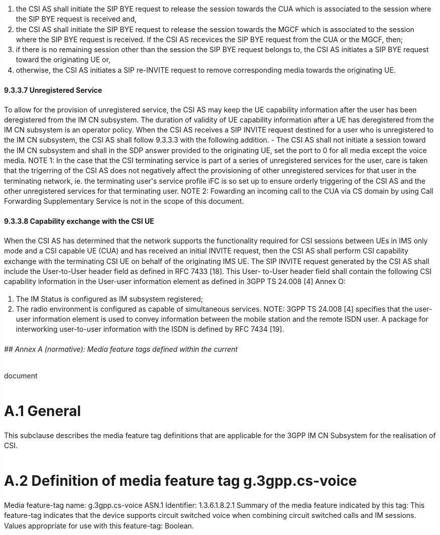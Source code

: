 1) the CSI AS shall initiate the SIP BYE request to release the session
towards the CUA which is associated to the session where the SIP BYE request
is received and,
2) the CSI AS shall initiate the SIP BYE request to release the session
towards the MGCF which is associated to the session where the SIP BYE request
is received.
If the CSI AS recevices the SIP BYE request from the CUA or the MGCF, then;
1) if there is no remaining session other than the session the SIP BYE request
belongs to, the CSI AS initiates a SIP BYE request toward the originating UE
or,
2) otherwise, the CSI AS initiates a SIP re-INVITE request to remove
corresponding media towards the originating UE.
#### 9.3.3.7 Unregistered Service
To allow for the provision of unregistered service, the CSI AS may keep the UE
capability information after the user has been deregistered from the IM CN
subsystem. The duration of validity of UE capability information after a UE
has deregistered from the IM CN subsystem is an operator policy.
When the CSI AS receives a SIP INVITE request destined for a user who is
unregistered to the IM CN subsystem, the CSI AS shall follow 9.3.3.3 with the
following addition.
\- The CSI AS shall not initiate a session toward the IM CN subsystem and
shall in the SDP answer provided to the originating UE, set the port to 0 for
all media except the voice media.
NOTE 1: In the case that the CSI terminating service is part of a series of
unregistered services for the user, care is taken that the trigerring of the
CSI AS does not negatively affect the provisioning of other unregistered
services for that user in the terminating network, ie. the terminating user\'s
service profile iFC is so set up to ensure orderly triggering of the CSI AS
and the other unregistered services for that terminating user.
NOTE 2: Fowarding an incoming call to the CUA via CS domain by using Call
Forwarding Supplementary Service is not in the scope of this document.
#### 9.3.3.8 Capability exchange with the CSI UE
When the CSI AS has determined that the network supports the functionality
required for CSI sessions between UEs in IMS only mode and a CSI capable UE
(CUA) and has received an initial INVITE request, then the CSI AS shall
perform CSI capability exchange with the terminating CSI UE on behalf of the
originating IMS UE. The SIP INVITE request generated by the CSI AS shall
include the User-to-User header field as defined in RFC 7433 [18]. This User-
to-User header field shall contain the following CSI capability information in
the User-user information element as defined in 3GPP TS 24.008 [4] Annex O:
1) The IM Status is configured as IM subsystem registered;
2) The radio environment is configured as capable of simultaneous services.
NOTE: 3GPP TS 24.008 [4] specifies that the user-user information element is
used to convey information between the mobile station and the remote ISDN
user. A package for interworking user-to-user information with the ISDN is
defined by RFC 7434 [19].
###### ## Annex A (normative): Media feature tags defined within the current
document
# A.1 General
This subclause describes the media feature tag definitions that are applicable
for the 3GPP IM CN Subsystem for the realisation of CSI.
# A.2 Definition of media feature tag g.3gpp.cs-voice
Media feature-tag name: g.3gpp.cs-voice
ASN.1 Identifier: 1.3.6.1.8.2.1
Summary of the media feature indicated by this tag: This feature-tag indicates
that the device supports circuit switched voice when combining circuit
switched calls and IM sessions.
Values appropriate for use with this feature-tag: Boolean.